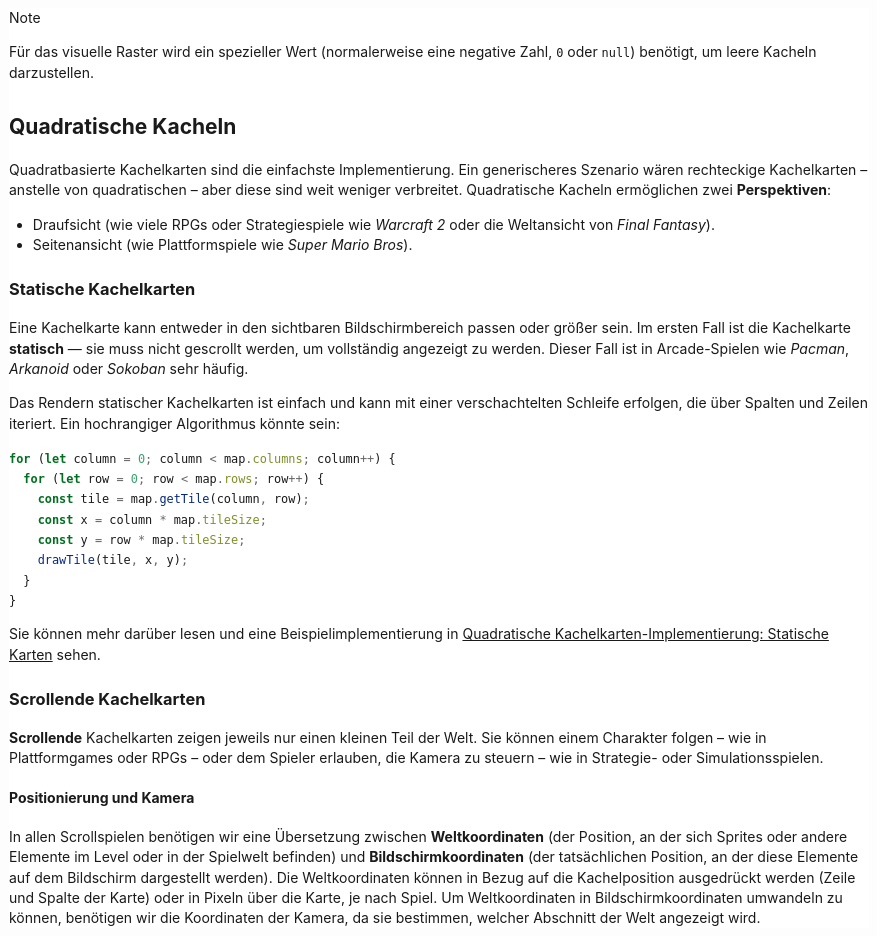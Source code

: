 > [!NOTE]
> Für das visuelle Raster wird ein spezieller Wert (normalerweise eine negative Zahl, `0` oder `null`) benötigt, um leere Kacheln darzustellen.

## Quadratische Kacheln

Quadratbasierte Kachelkarten sind die einfachste Implementierung. Ein generischeres Szenario wären rechteckige Kachelkarten – anstelle von quadratischen – aber diese sind weit weniger verbreitet. Quadratische Kacheln ermöglichen zwei **Perspektiven**:

- Draufsicht (wie viele RPGs oder Strategiespiele wie _Warcraft 2_ oder die Weltansicht von _Final Fantasy_).
- Seitenansicht (wie Plattformspiele wie _Super Mario Bros_).

### Statische Kachelkarten

Eine Kachelkarte kann entweder in den sichtbaren Bildschirmbereich passen oder größer sein. Im ersten Fall ist die Kachelkarte **statisch** — sie muss nicht gescrollt werden, um vollständig angezeigt zu werden. Dieser Fall ist in Arcade-Spielen wie _Pacman_, _Arkanoid_ oder _Sokoban_ sehr häufig.

Das Rendern statischer Kachelkarten ist einfach und kann mit einer verschachtelten Schleife erfolgen, die über Spalten und Zeilen iteriert. Ein hochrangiger Algorithmus könnte sein:

```js
for (let column = 0; column < map.columns; column++) {
  for (let row = 0; row < map.rows; row++) {
    const tile = map.getTile(column, row);
    const x = column * map.tileSize;
    const y = row * map.tileSize;
    drawTile(tile, x, y);
  }
}
```

Sie können mehr darüber lesen und eine Beispielimplementierung in [Quadratische Kachelkarten-Implementierung: Statische Karten](/de/docs/Games/Techniques/Tilemaps/Square_tilemaps_implementation:_Static_maps) sehen.

### Scrollende Kachelkarten

**Scrollende** Kachelkarten zeigen jeweils nur einen kleinen Teil der Welt. Sie können einem Charakter folgen – wie in Plattformgames oder RPGs – oder dem Spieler erlauben, die Kamera zu steuern – wie in Strategie- oder Simulationsspielen.

#### Positionierung und Kamera

In allen Scrollspielen benötigen wir eine Übersetzung zwischen **Weltkoordinaten** (der Position, an der sich Sprites oder andere Elemente im Level oder in der Spielwelt befinden) und **Bildschirmkoordinaten** (der tatsächlichen Position, an der diese Elemente auf dem Bildschirm dargestellt werden). Die Weltkoordinaten können in Bezug auf die Kachelposition ausgedrückt werden (Zeile und Spalte der Karte) oder in Pixeln über die Karte, je nach Spiel. Um Weltkoordinaten in Bildschirmkoordinaten umwandeln zu können, benötigen wir die Koordinaten der Kamera, da sie bestimmen, welcher Abschnitt der Welt angezeigt wird.
